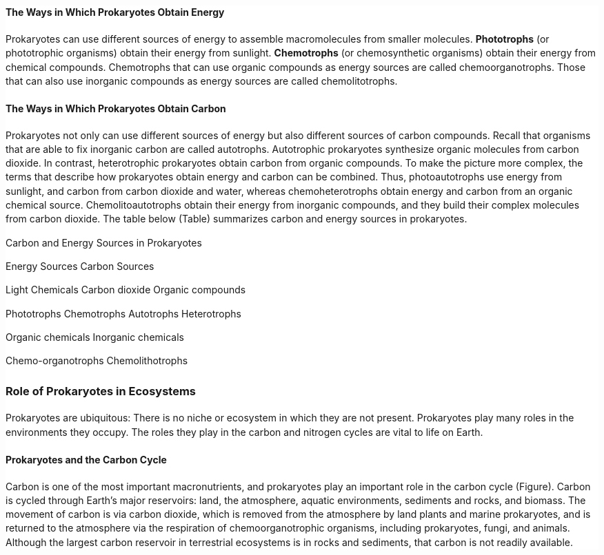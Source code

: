 #### The Ways in Which Prokaryotes Obtain Energy

Prokaryotes can use different sources of energy to assemble macromolecules from smaller molecules. **Phototrophs** (or phototrophic organisms) obtain their energy from sunlight. **Chemotrophs** (or chemosynthetic organisms) obtain their energy from chemical compounds. Chemotrophs that can use organic compounds as energy sources are called chemoorganotrophs. Those that can also use inorganic compounds as energy sources are called chemolitotrophs.

#### The Ways in Which Prokaryotes Obtain Carbon

Prokaryotes not only can use different sources of energy but also different sources of carbon compounds. Recall that organisms that are able to fix inorganic carbon are called autotrophs. Autotrophic prokaryotes synthesize organic molecules from carbon dioxide. In contrast, heterotrophic prokaryotes obtain carbon from organic compounds. To make the picture more complex, the terms that describe how prokaryotes obtain energy and carbon can be combined. Thus, photoautotrophs use energy from sunlight, and carbon from carbon dioxide and water, whereas chemoheterotrophs obtain energy and carbon from an organic chemical source. Chemolitoautotrophs obtain their energy from inorganic compounds, and they build their complex molecules from carbon dioxide. The table below (Table) summarizes carbon and energy sources in prokaryotes.

Carbon and Energy Sources in Prokaryotes

Energy Sources Carbon Sources

Light
Chemicals
Carbon dioxide
Organic compounds

Phototrophs
Chemotrophs
Autotrophs
Heterotrophs

Organic chemicals
Inorganic chemicals

Chemo-organotrophs
Chemolithotrophs

### Role of Prokaryotes in Ecosystems

Prokaryotes are ubiquitous: There is no niche or ecosystem in which they are not present. Prokaryotes play many roles in the environments they occupy. The roles they play in the carbon and nitrogen cycles are vital to life on Earth.

#### Prokaryotes and the Carbon Cycle

Carbon is one of the most important macronutrients, and prokaryotes play an important role in the carbon cycle (Figure). Carbon is cycled through Earth’s major reservoirs: land, the atmosphere, aquatic environments, sediments and rocks, and biomass. The movement of carbon is via carbon dioxide, which is removed from the atmosphere by land plants and marine prokaryotes, and is returned to the atmosphere via the respiration of chemoorganotrophic organisms, including prokaryotes, fungi, and animals. Although the largest carbon reservoir in terrestrial ecosystems is in rocks and sediments, that carbon is not readily available.
